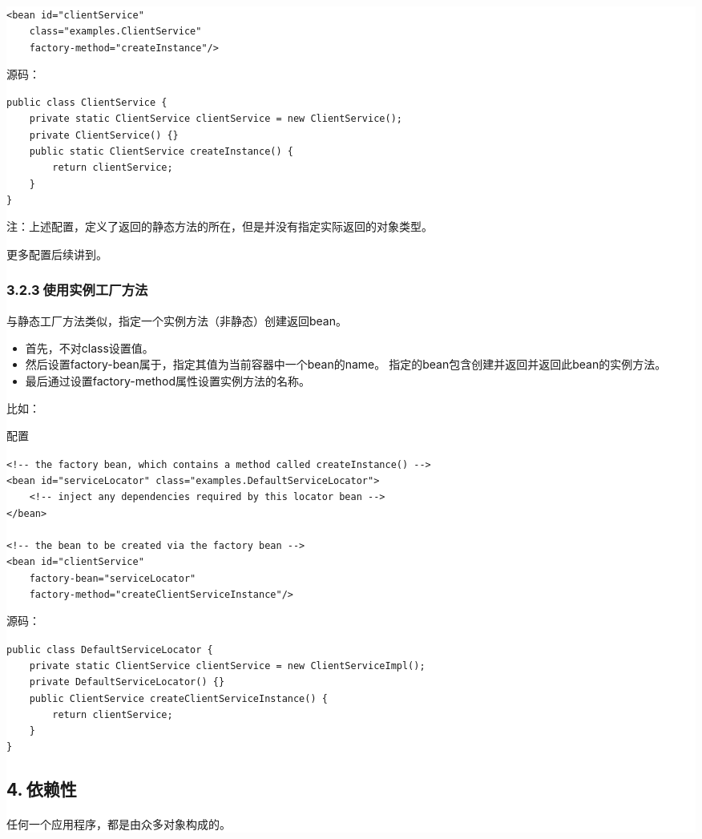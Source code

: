 	<bean id="clientService"
		class="examples.ClientService"
		factory-method="createInstance"/>



源码：

	public class ClientService {
		private static ClientService clientService = new ClientService();
		private ClientService() {}
		public static ClientService createInstance() {
			return clientService;
		}
	}

注：上述配置，定义了返回的静态方法的所在，但是并没有指定实际返回的对象类型。

更多配置后续讲到。


### 3.2.3 使用实例工厂方法

与静态工厂方法类似，指定一个实例方法（非静态）创建返回bean。
* 首先，不对class设置值。
* 然后设置factory-bean属于，指定其值为当前容器中一个bean的name。
	指定的bean包含创建并返回并返回此bean的实例方法。
* 最后通过设置factory-method属性设置实例方法的名称。

比如：

配置

	<!-- the factory bean, which contains a method called createInstance() -->
	<bean id="serviceLocator" class="examples.DefaultServiceLocator">
		<!-- inject any dependencies required by this locator bean -->
	</bean>

	<!-- the bean to be created via the factory bean -->
	<bean id="clientService"
		factory-bean="serviceLocator"
		factory-method="createClientServiceInstance"/>

源码：	
	
	public class DefaultServiceLocator {
		private static ClientService clientService = new ClientServiceImpl();
		private DefaultServiceLocator() {}
		public ClientService createClientServiceInstance() {
			return clientService;
		}
	}

## 4. 依赖性

任何一个应用程序，都是由众多对象构成的。  
